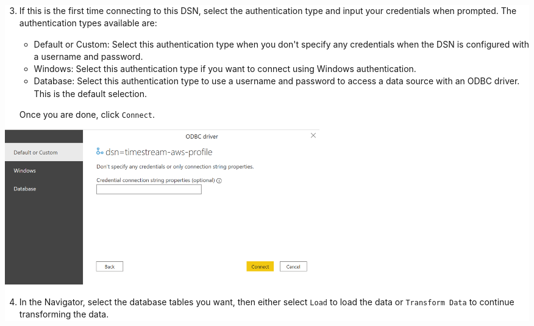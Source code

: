 3. If this is the first time connecting to this DSN, select the authentication type and input your credentials when prompted. The authentication types available are:

    * Default or Custom: Select this authentication type when you don't specify any credentials when the DSN is configured with a username and password.
    * Windows: Select this authentication type if you want to connect using Windows authentication.
    * Database: Select this authentication type to use a username and password to access a data source with an ODBC driver. This is the default selection.

   Once you are done, click `Connect`.

<img src="img/odbc_connect.png" width="60%">

4. In the Navigator, select the database tables you want, then either select `Load` to load the data or `Transform Data` to continue transforming the data.
